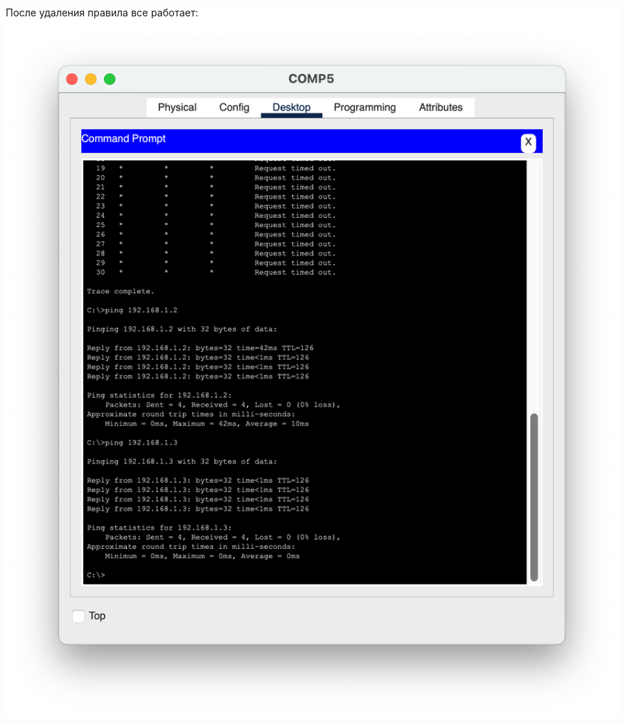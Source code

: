 После удаления правила все работает:

![screenshot](https://github.com/yeti890/fops_15/blob/main/screenshots/ping-check-4.png)
